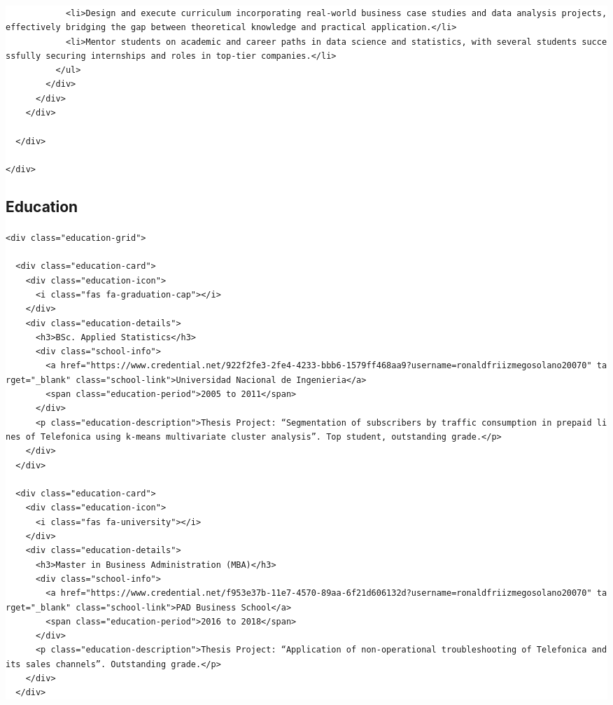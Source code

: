                 <li>Design and execute curriculum incorporating real-world business case studies and data analysis projects, effectively bridging the gap between theoretical knowledge and practical application.</li>
                <li>Mentor students on academic and career paths in data science and statistics, with several students successfully securing internships and roles in top-tier companies.</li>
              </ul>
            </div>
          </div>
        </div>

      </div>

    </div>
  </div>
</div>

<div class="education-section">
  <div class="container">
    <h2>Education</h2>
    
    <div class="education-grid">

      <div class="education-card">
        <div class="education-icon">
          <i class="fas fa-graduation-cap"></i>
        </div>
        <div class="education-details">
          <h3>BSc. Applied Statistics</h3>
          <div class="school-info">
            <a href="https://www.credential.net/922f2fe3-2fe4-4233-bbb6-1579ff468aa9?username=ronaldfriizmegosolano20070" target="_blank" class="school-link">Universidad Nacional de Ingenieria</a>
            <span class="education-period">2005 to 2011</span>
          </div>
          <p class="education-description">Thesis Project: “Segmentation of subscribers by traffic consumption in prepaid lines of Telefonica using k-means multivariate cluster analysis”. Top student, outstanding grade.</p>
        </div>
      </div>

      <div class="education-card">
        <div class="education-icon">
          <i class="fas fa-university"></i>
        </div>
        <div class="education-details">
          <h3>Master in Business Administration (MBA)</h3>
          <div class="school-info">
            <a href="https://www.credential.net/f953e37b-11e7-4570-89aa-6f21d606132d?username=ronaldfriizmegosolano20070" target="_blank" class="school-link">PAD Business School</a>
            <span class="education-period">2016 to 2018</span>
          </div>
          <p class="education-description">Thesis Project: “Application of non-operational troubleshooting of Telefonica and its sales channels”. Outstanding grade.</p>
        </div>
      </div>
